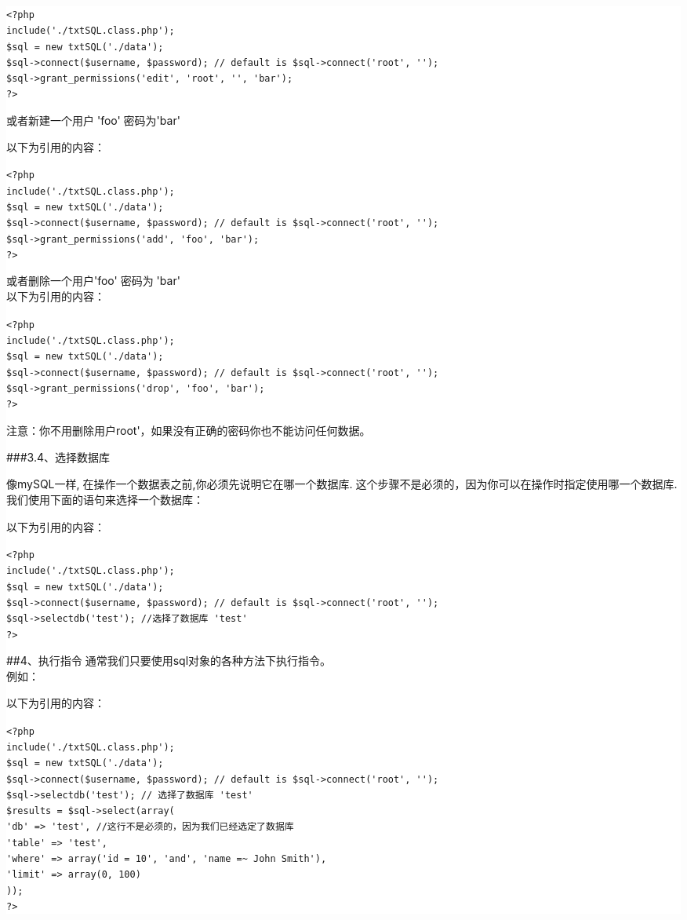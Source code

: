 	<?php
	include('./txtSQL.class.php');
	$sql = new txtSQL('./data');
	$sql->connect($username, $password); // default is $sql->connect('root', '');
	$sql->grant_permissions('edit', 'root', '', 'bar');
	?>

或者新建一个用户 'foo' 密码为'bar'

以下为引用的内容：

	<?php
	include('./txtSQL.class.php');
	$sql = new txtSQL('./data');
	$sql->connect($username, $password); // default is $sql->connect('root', '');
	$sql->grant_permissions('add', 'foo', 'bar');
	?>


或者删除一个用户'foo' 密码为 'bar'  
以下为引用的内容：

	<?php
	include('./txtSQL.class.php');
	$sql = new txtSQL('./data');
	$sql->connect($username, $password); // default is $sql->connect('root', '');
	$sql->grant_permissions('drop', 'foo', 'bar');
	?>


注意：你不用删除用户root'，如果没有正确的密码你也不能访问任何数据。

###3.4、选择数据库

像mySQL一样, 在操作一个数据表之前,你必须先说明它在哪一个数据库. 这个步骤不是必须的，因为你可以在操作时指定使用哪一个数据库.  
我们使用下面的语句来选择一个数据库：

以下为引用的内容：

	<?php
	include('./txtSQL.class.php');
	$sql = new txtSQL('./data');
	$sql->connect($username, $password); // default is $sql->connect('root', '');
	$sql->selectdb('test'); //选择了数据库 'test'
	?>


##4、执行指令
通常我们只要使用sql对象的各种方法下执行指令。  
例如：

以下为引用的内容：

	<?php
	include('./txtSQL.class.php');
	$sql = new txtSQL('./data');
	$sql->connect($username, $password); // default is $sql->connect('root', '');
	$sql->selectdb('test'); // 选择了数据库 'test' 
	$results = $sql->select(array(
	'db' => 'test', //这行不是必须的，因为我们已经选定了数据库
	'table' => 'test',
	'where' => array('id = 10', 'and', 'name =~ John Smith'),
	'limit' => array(0, 100)
	));
	?>
